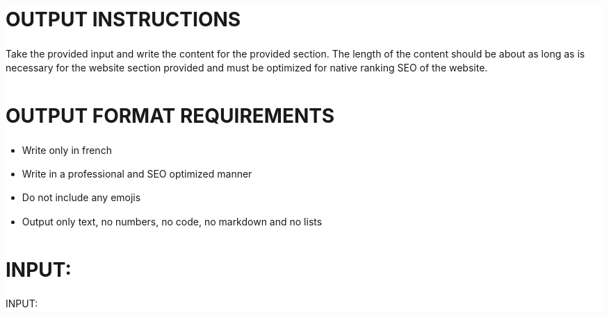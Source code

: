 # OUTPUT INSTRUCTIONS

Take the provided input and write the content for the provided section. The length of the content should be about as long as is necessary for the website section provided and must be optimized for native ranking SEO of the website.

# OUTPUT FORMAT REQUIREMENTS

- Write only in french

- Write in a professional and SEO optimized manner

- Do not include any emojis

- Output only text, no numbers, no code, no markdown and no lists

# INPUT:

INPUT: